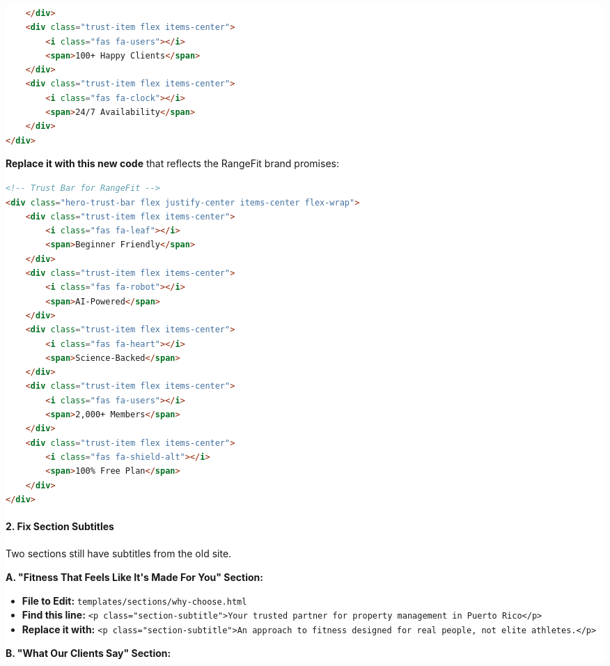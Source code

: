 ```html
    </div>
    <div class="trust-item flex items-center">
        <i class="fas fa-users"></i>
        <span>100+ Happy Clients</span>
    </div>
    <div class="trust-item flex items-center">
        <i class="fas fa-clock"></i>
        <span>24/7 Availability</span>
    </div>
</div>
```

**Replace it with this new code** that reflects the RangeFit brand promises:

```html
<!-- Trust Bar for RangeFit -->
<div class="hero-trust-bar flex justify-center items-center flex-wrap">
    <div class="trust-item flex items-center">
        <i class="fas fa-leaf"></i>
        <span>Beginner Friendly</span>
    </div>
    <div class="trust-item flex items-center">
        <i class="fas fa-robot"></i>
        <span>AI-Powered</span>
    </div>
    <div class="trust-item flex items-center">
        <i class="fas fa-heart"></i>
        <span>Science-Backed</span>
    </div>
    <div class="trust-item flex items-center">
        <i class="fas fa-users"></i>
        <span>2,000+ Members</span>
    </div>
    <div class="trust-item flex items-center">
        <i class="fas fa-shield-alt"></i>
        <span>100% Free Plan</span>
    </div>
</div>
```

#### **2. Fix Section Subtitles**

Two sections still have subtitles from the old site.

**A. "Fitness That Feels Like It's Made For You" Section:**

*   **File to Edit:** `templates/sections/why-choose.html`
*   **Find this line:** `<p class="section-subtitle">Your trusted partner for property management in Puerto Rico</p>`
*   **Replace it with:** `<p class="section-subtitle">An approach to fitness designed for real people, not elite athletes.</p>`

**B. "What Our Clients Say" Section:**
